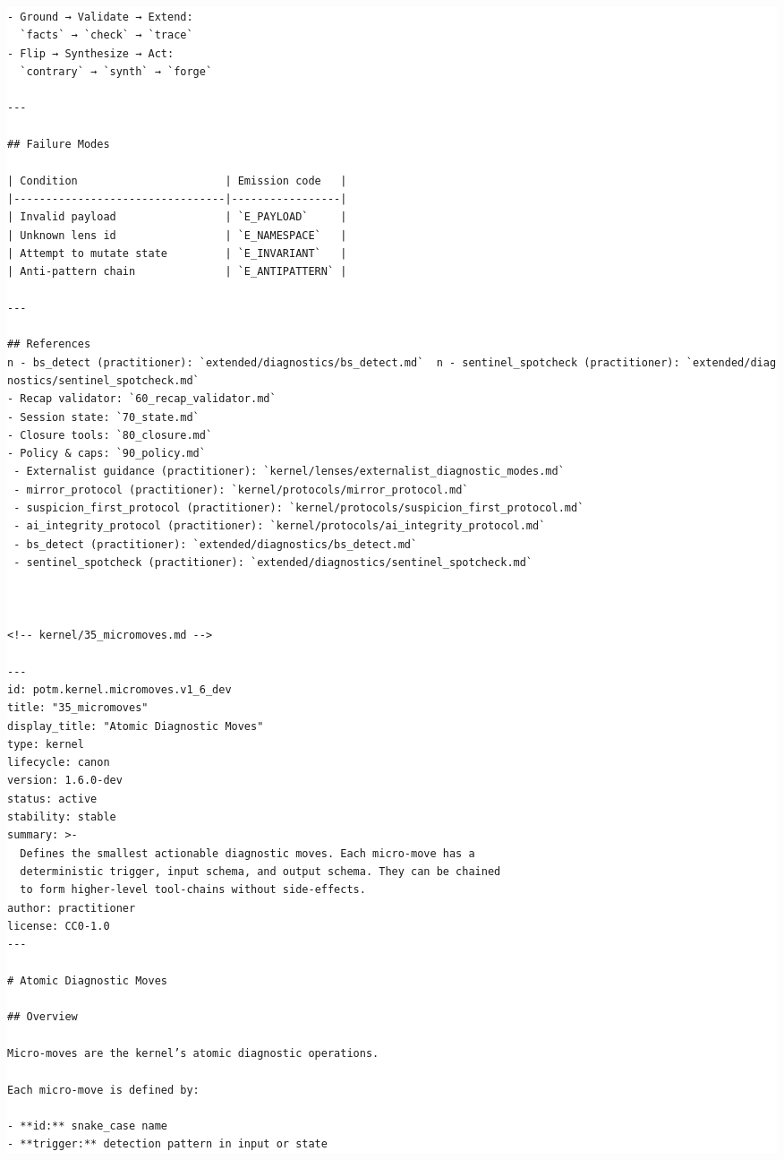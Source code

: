```
- Ground → Validate → Extend:  
  `facts` → `check` → `trace`  
- Flip → Synthesize → Act:  
  `contrary` → `synth` → `forge`

---

## Failure Modes

| Condition                       | Emission code   |
|---------------------------------|-----------------|
| Invalid payload                 | `E_PAYLOAD`     |
| Unknown lens id                 | `E_NAMESPACE`   |
| Attempt to mutate state         | `E_INVARIANT`   |
| Anti-pattern chain              | `E_ANTIPATTERN` |

---

## References
n - bs_detect (practitioner): `extended/diagnostics/bs_detect.md`  n - sentinel_spotcheck (practitioner): `extended/diagnostics/sentinel_spotcheck.md`  
- Recap validator: `60_recap_validator.md`  
- Session state: `70_state.md`  
- Closure tools: `80_closure.md`  
- Policy & caps: `90_policy.md`
 - Externalist guidance (practitioner): `kernel/lenses/externalist_diagnostic_modes.md`
 - mirror_protocol (practitioner): `kernel/protocols/mirror_protocol.md`  
 - suspicion_first_protocol (practitioner): `kernel/protocols/suspicion_first_protocol.md`  
 - ai_integrity_protocol (practitioner): `kernel/protocols/ai_integrity_protocol.md`  
 - bs_detect (practitioner): `extended/diagnostics/bs_detect.md`  
 - sentinel_spotcheck (practitioner): `extended/diagnostics/sentinel_spotcheck.md`  



<!-- kernel/35_micromoves.md -->

---
id: potm.kernel.micromoves.v1_6_dev
title: "35_micromoves"
display_title: "Atomic Diagnostic Moves"
type: kernel
lifecycle: canon
version: 1.6.0-dev
status: active
stability: stable
summary: >-
  Defines the smallest actionable diagnostic moves. Each micro-move has a
  deterministic trigger, input schema, and output schema. They can be chained
  to form higher-level tool-chains without side-effects.
author: practitioner
license: CC0-1.0
---

# Atomic Diagnostic Moves

## Overview

Micro-moves are the kernel’s atomic diagnostic operations.  

Each micro-move is defined by:

- **id:** snake_case name  
- **trigger:** detection pattern in input or state  
```